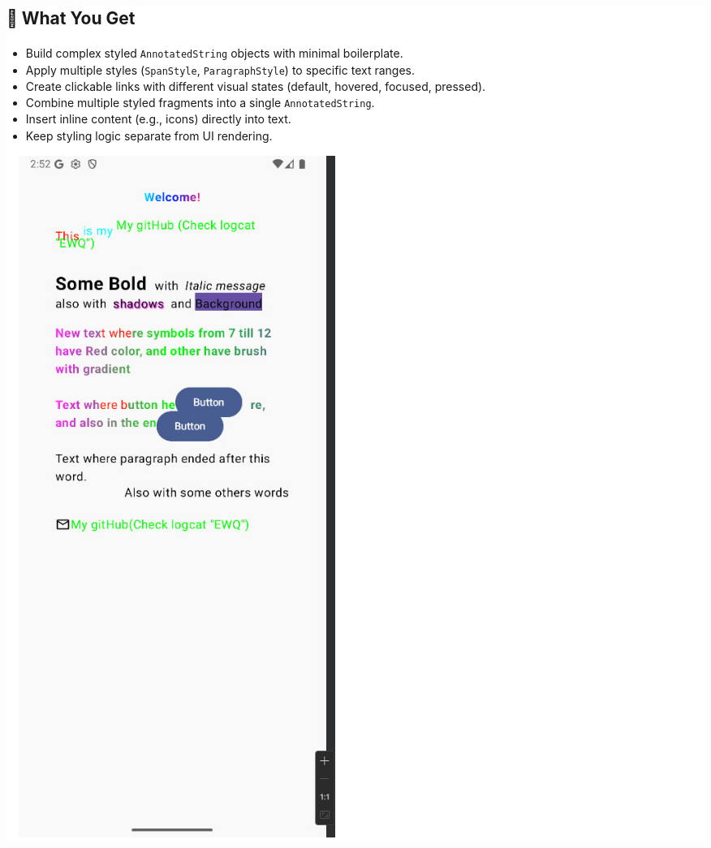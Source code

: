 
## 🎯 What You Get

 - Build complex styled `AnnotatedString` objects with minimal boilerplate.
 - Apply multiple styles (`SpanStyle`, `ParagraphStyle`) to specific text ranges.
 - Create clickable links with different visual states (default, hovered, focused, pressed).
 - Combine multiple styled fragments into a single `AnnotatedString`.
 - Insert inline content (e.g., icons) directly into text.
 - Keep styling logic separate from UI rendering.

<img src="media/sample.jpg" width="420" height="840">
